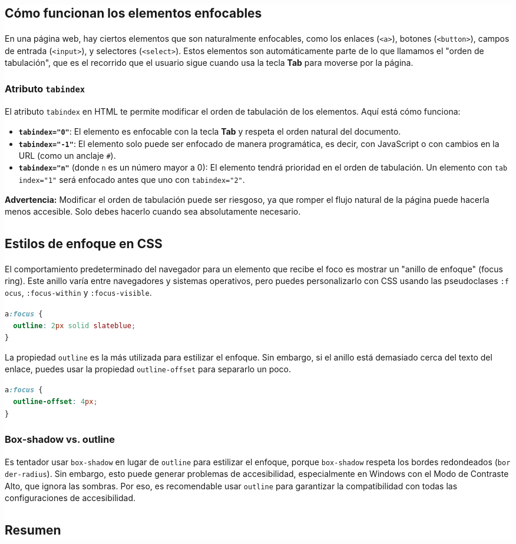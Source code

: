 ## Cómo funcionan los elementos enfocables

En una página web, hay ciertos elementos que son naturalmente enfocables, como los enlaces (`<a>`), botones (`<button>`), campos de entrada (`<input>`), y selectores (`<select>`). Estos elementos son automáticamente parte de lo que llamamos el "orden de tabulación", que es el recorrido que el usuario sigue cuando usa la tecla **Tab** para moverse por la página.

### Atributo `tabindex`

El atributo `tabindex` en HTML te permite modificar el orden de tabulación de los elementos. Aquí está cómo funciona:

- **`tabindex="0"`**: El elemento es enfocable con la tecla **Tab** y respeta el orden natural del documento.
- **`tabindex="-1"`**: El elemento solo puede ser enfocado de manera programática, es decir, con JavaScript o con cambios en la URL (como un anclaje `#`).
- **`tabindex="n"`** (donde `n` es un número mayor a 0): El elemento tendrá prioridad en el orden de tabulación. Un elemento con `tabindex="1"` será enfocado antes que uno con `tabindex="2"`.

**Advertencia:** Modificar el orden de tabulación puede ser riesgoso, ya que romper el flujo natural de la página puede hacerla menos accesible. Solo debes hacerlo cuando sea absolutamente necesario.

## Estilos de enfoque en CSS

El comportamiento predeterminado del navegador para un elemento que recibe el foco es mostrar un "anillo de enfoque" (focus ring). Este anillo varía entre navegadores y sistemas operativos, pero puedes personalizarlo con CSS usando las pseudoclases `:focus`, `:focus-within` y `:focus-visible`.

```css
a:focus {
  outline: 2px solid slateblue;
}
```

La propiedad `outline` es la más utilizada para estilizar el enfoque. Sin embargo, si el anillo está demasiado cerca del texto del enlace, puedes usar la propiedad `outline-offset` para separarlo un poco.

```css
a:focus {
  outline-offset: 4px;
}
```

### Box-shadow vs. outline

Es tentador usar `box-shadow` en lugar de `outline` para estilizar el enfoque, porque `box-shadow` respeta los bordes redondeados (`border-radius`). Sin embargo, esto puede generar problemas de accesibilidad, especialmente en Windows con el Modo de Contraste Alto, que ignora las sombras. Por eso, es recomendable usar `outline` para garantizar la compatibilidad con todas las configuraciones de accesibilidad.

## Resumen
